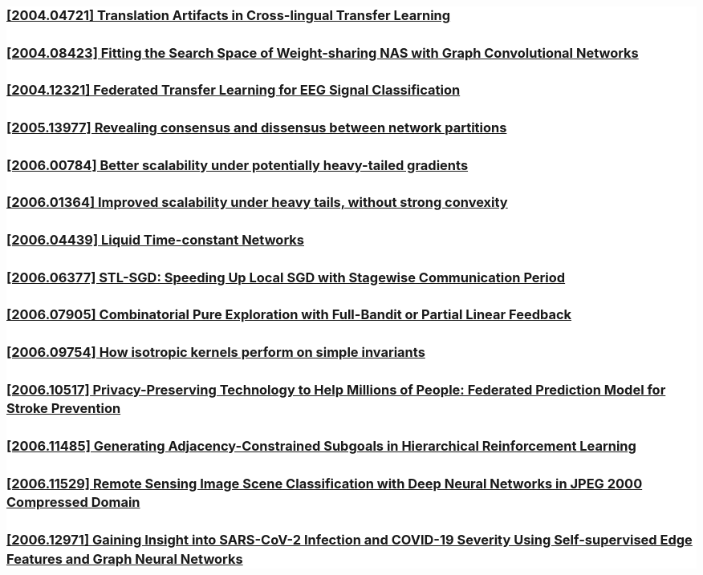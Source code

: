 ### [[2004.04721] Translation Artifacts in Cross-lingual Transfer Learning](http://arxiv.org/abs/2004.04721)

### [[2004.08423] Fitting the Search Space of Weight-sharing NAS with Graph Convolutional Networks](http://arxiv.org/abs/2004.08423)

### [[2004.12321] Federated Transfer Learning for EEG Signal Classification](http://arxiv.org/abs/2004.12321)

### [[2005.13977] Revealing consensus and dissensus between network partitions](http://arxiv.org/abs/2005.13977)

### [[2006.00784] Better scalability under potentially heavy-tailed gradients](http://arxiv.org/abs/2006.00784)

### [[2006.01364] Improved scalability under heavy tails, without strong convexity](http://arxiv.org/abs/2006.01364)

### [[2006.04439] Liquid Time-constant Networks](http://arxiv.org/abs/2006.04439)

### [[2006.06377] STL-SGD: Speeding Up Local SGD with Stagewise Communication Period](http://arxiv.org/abs/2006.06377)

### [[2006.07905] Combinatorial Pure Exploration with Full-Bandit or Partial Linear Feedback](http://arxiv.org/abs/2006.07905)

### [[2006.09754] How isotropic kernels perform on simple invariants](http://arxiv.org/abs/2006.09754)

### [[2006.10517] Privacy-Preserving Technology to Help Millions of People: Federated Prediction Model for Stroke Prevention](http://arxiv.org/abs/2006.10517)

### [[2006.11485] Generating Adjacency-Constrained Subgoals in Hierarchical Reinforcement Learning](http://arxiv.org/abs/2006.11485)

### [[2006.11529] Remote Sensing Image Scene Classification with Deep Neural Networks in JPEG 2000 Compressed Domain](http://arxiv.org/abs/2006.11529)

### [[2006.12971] Gaining Insight into SARS-CoV-2 Infection and COVID-19 Severity Using Self-supervised Edge Features and Graph Neural Networks](http://arxiv.org/abs/2006.12971)
